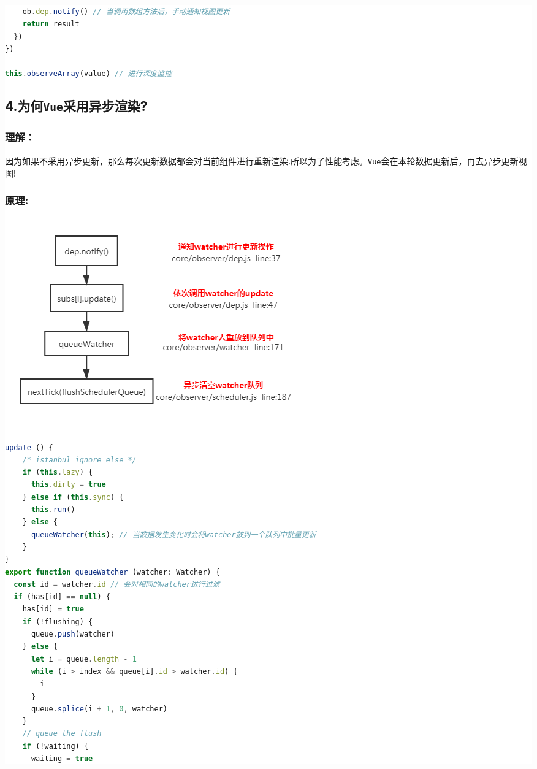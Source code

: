 ```javascript
    ob.dep.notify() // 当调用数组方法后，手动通知视图更新
    return result
  })
})

this.observeArray(value) // 进行深度监控
```

## 4.为何`Vue`采用异步渲染?

### 理解：  

因为如果不采用异步更新，那么每次更新数据都会对当前组件进行重新渲染.所以为了性能考虑。`Vue`会在本轮数据更新后，再去异步更新视图!

### 原理:

![](./images/asyncrender.png)

```javascript
update () {
    /* istanbul ignore else */
    if (this.lazy) {
      this.dirty = true
    } else if (this.sync) {
      this.run()
    } else {
      queueWatcher(this); // 当数据发生变化时会将watcher放到一个队列中批量更新
    }
}
export function queueWatcher (watcher: Watcher) {
  const id = watcher.id // 会对相同的watcher进行过滤
  if (has[id] == null) {
    has[id] = true
    if (!flushing) {
      queue.push(watcher)
    } else {
      let i = queue.length - 1
      while (i > index && queue[i].id > watcher.id) {
        i--
      }
      queue.splice(i + 1, 0, watcher)
    }
    // queue the flush
    if (!waiting) {
      waiting = true

```